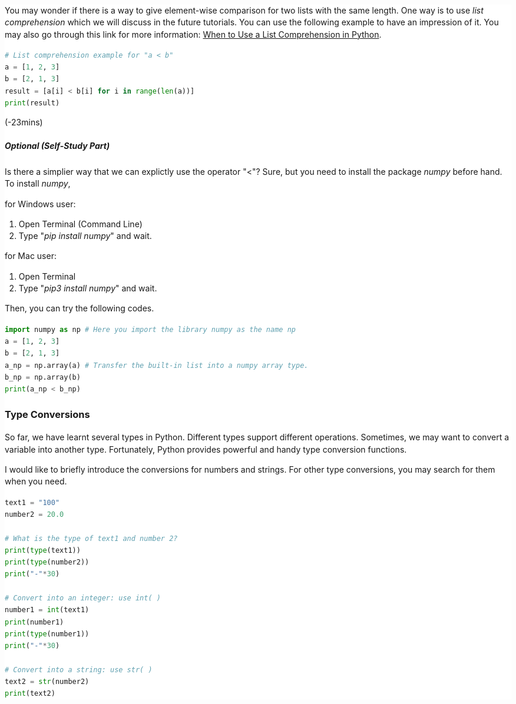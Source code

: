 You may wonder if there is a way to give element-wise comparison for two lists with the same length. One way is to use _list comprehension_ which we will discuss in the future tutorials. You can use the following example to have an impression of it. You may also go through this link for more information: [When to Use a List Comprehension in Python](https://realpython.com/list-comprehension-python/).


```python
# List comprehension example for "a < b"
a = [1, 2, 3]
b = [2, 1, 3]
result = [a[i] < b[i] for i in range(len(a))]
print(result)
```

(-23mins)

##### Optional (Self-Study Part)
Is there a simplier way that we can explictly use the operator "<"? Sure, but you need to install the package _numpy_ before hand. To install _numpy_,

for Windows user:

1. Open Terminal (Command Line)
2. Type "_pip install numpy_" and wait.

for Mac user:

1. Open Terminal
2. Type "_pip3 install numpy_" and wait.

Then, you can try the following codes.


```python
import numpy as np # Here you import the library numpy as the name np
a = [1, 2, 3]
b = [2, 1, 3]
a_np = np.array(a) # Transfer the built-in list into a numpy array type.
b_np = np.array(b)
print(a_np < b_np)
```

### Type Conversions

So far, we have learnt several types in Python. Different types support different operations. Sometimes, we may want to convert a variable into another type. Fortunately, Python provides powerful and handy type conversion functions.

I would like to briefly introduce the conversions for numbers and strings. For other type conversions, you may search for them when you need.


```python
text1 = "100"
number2 = 20.0

# What is the type of text1 and number 2?
print(type(text1))
print(type(number2))
print("-"*30)

# Convert into an integer: use int( )
number1 = int(text1)
print(number1)
print(type(number1))
print("-"*30)

# Convert into a string: use str( )
text2 = str(number2)
print(text2)
```